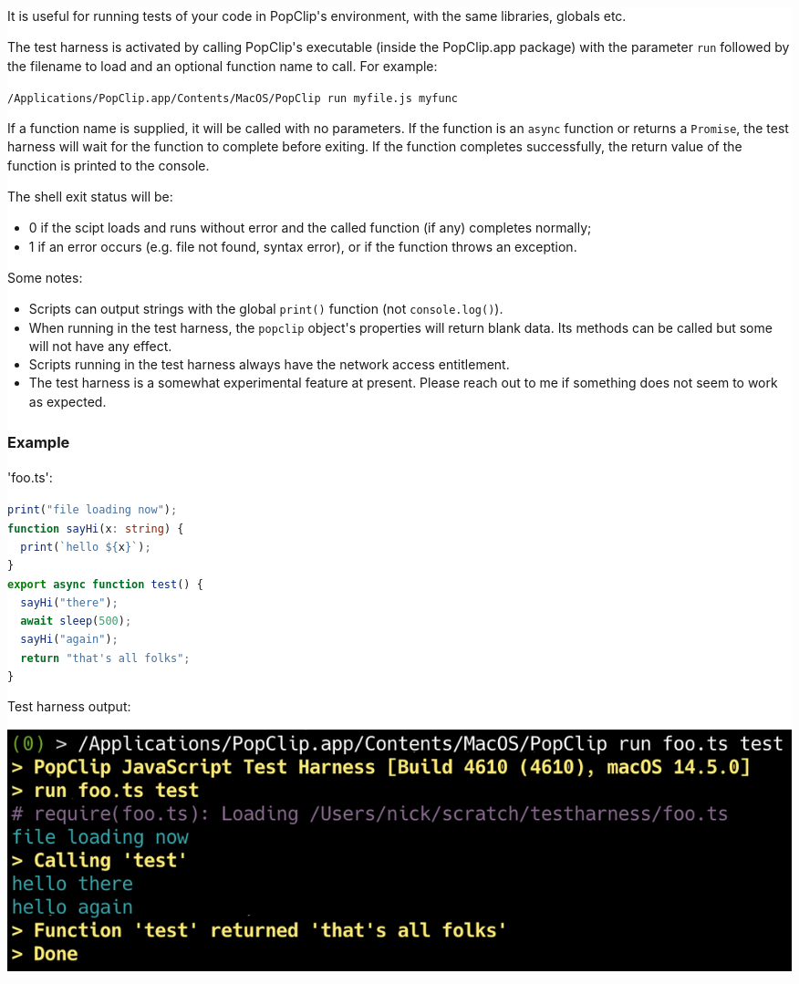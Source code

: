 It is useful for running tests of your code in PopClip's environment, with the
same libraries, globals etc.

The test harness is activated by calling PopClip's executable (inside the
PopClip.app package) with the parameter `run` followed by the filename to load
and an optional function name to call. For example:

```bash
/Applications/PopClip.app/Contents/MacOS/PopClip run myfile.js myfunc
```

If a function name is supplied, it will be called with no parameters. If the
function is an `async` function or returns a `Promise`, the test harness will
wait for the function to complete before exiting. If the function completes
successfully, the return value of the function is printed to the console.

The shell exit status will be:

- 0 if the scipt loads and runs without error and the called function (if any)
  completes normally;
- 1 if an error occurs (e.g. file not found, syntax error), or if the function
  throws an exception.

Some notes:

- Scripts can output strings with the global `print()` function (not
  `console.log()`).
- When running in the test harness, the `popclip` object's properties will
  return blank data. Its methods can be called but some will not have any
  effect.
- Scripts running in the test harness always have the network access
  entitlement.
- The test harness is a somewhat experimental feature at present. Please reach
  out to me if something does not seem to work as expected.

### Example

'foo.ts':

```typescript
print("file loading now");
function sayHi(x: string) {
  print(`hello ${x}`);
}
export async function test() {
  sayHi("there");
  await sleep(500);
  sayHi("again");
  return "that's all folks";
}
```

Test harness output:

![](./media/shot-harness-2.png "Example Test Harness output.")
